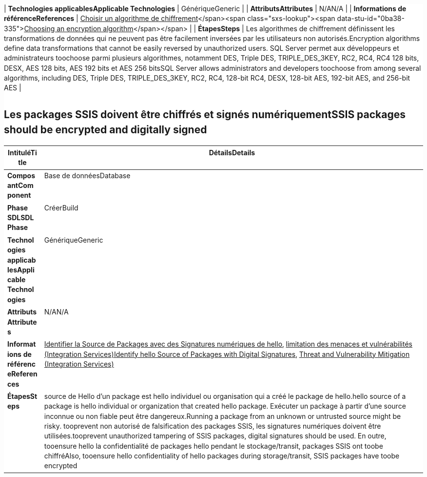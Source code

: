 | <span data-ttu-id="0ba38-330">**Technologies applicables**</span><span class="sxs-lookup"><span data-stu-id="0ba38-330">**Applicable Technologies**</span></span> | <span data-ttu-id="0ba38-331">Générique</span><span class="sxs-lookup"><span data-stu-id="0ba38-331">Generic</span></span> |
| <span data-ttu-id="0ba38-332">**Attributs**</span><span class="sxs-lookup"><span data-stu-id="0ba38-332">**Attributes**</span></span>              | <span data-ttu-id="0ba38-333">N/A</span><span class="sxs-lookup"><span data-stu-id="0ba38-333">N/A</span></span>  |
| <span data-ttu-id="0ba38-334">**Informations de référence**</span><span class="sxs-lookup"><span data-stu-id="0ba38-334">**References**</span></span>              | <span data-ttu-id="0ba38-335">[Choisir un algorithme de chiffrement](https://technet.microsoft.com/library/ms345262(v=sql.130).aspx)</span><span class="sxs-lookup"><span data-stu-id="0ba38-335">[Choosing an encryption algorithm](https://technet.microsoft.com/library/ms345262(v=sql.130).aspx)</span></span> |
| <span data-ttu-id="0ba38-336">**Étapes**</span><span class="sxs-lookup"><span data-stu-id="0ba38-336">**Steps**</span></span> | <span data-ttu-id="0ba38-337">Les algorithmes de chiffrement définissent les transformations de données qui ne peuvent pas être facilement inversées par les utilisateurs non autorisés.</span><span class="sxs-lookup"><span data-stu-id="0ba38-337">Encryption algorithms define data transformations that cannot be easily reversed by unauthorized users.</span></span> <span data-ttu-id="0ba38-338">SQL Server permet aux développeurs et administrateurs toochoose parmi plusieurs algorithmes, notamment DES, Triple DES, TRIPLE_DES_3KEY, RC2, RC4, RC4 128 bits, DESX, AES 128 bits, AES 192 bits et AES 256 bits</span><span class="sxs-lookup"><span data-stu-id="0ba38-338">SQL Server allows administrators and developers toochoose from among several algorithms, including DES, Triple DES, TRIPLE_DES_3KEY, RC2, RC4, 128-bit RC4, DESX, 128-bit AES, 192-bit AES, and 256-bit AES</span></span> |

## <span data-ttu-id="0ba38-339"><a id="ssis-signed"></a>Les packages SSIS doivent être chiffrés et signés numériquement</span><span class="sxs-lookup"><span data-stu-id="0ba38-339"><a id="ssis-signed"></a>SSIS packages should be encrypted and digitally signed</span></span>

| <span data-ttu-id="0ba38-340">Intitulé</span><span class="sxs-lookup"><span data-stu-id="0ba38-340">Title</span></span>                   | <span data-ttu-id="0ba38-341">Détails</span><span class="sxs-lookup"><span data-stu-id="0ba38-341">Details</span></span>      |
| ----------------------- | ------------ |
| <span data-ttu-id="0ba38-342">**Composant**</span><span class="sxs-lookup"><span data-stu-id="0ba38-342">**Component**</span></span>               | <span data-ttu-id="0ba38-343">Base de données</span><span class="sxs-lookup"><span data-stu-id="0ba38-343">Database</span></span> | 
| <span data-ttu-id="0ba38-344">**Phase SDL**</span><span class="sxs-lookup"><span data-stu-id="0ba38-344">**SDL Phase**</span></span>               | <span data-ttu-id="0ba38-345">Créer</span><span class="sxs-lookup"><span data-stu-id="0ba38-345">Build</span></span> |  
| <span data-ttu-id="0ba38-346">**Technologies applicables**</span><span class="sxs-lookup"><span data-stu-id="0ba38-346">**Applicable Technologies**</span></span> | <span data-ttu-id="0ba38-347">Générique</span><span class="sxs-lookup"><span data-stu-id="0ba38-347">Generic</span></span> |
| <span data-ttu-id="0ba38-348">**Attributs**</span><span class="sxs-lookup"><span data-stu-id="0ba38-348">**Attributes**</span></span>              | <span data-ttu-id="0ba38-349">N/A</span><span class="sxs-lookup"><span data-stu-id="0ba38-349">N/A</span></span>  |
| <span data-ttu-id="0ba38-350">**Informations de référence**</span><span class="sxs-lookup"><span data-stu-id="0ba38-350">**References**</span></span>              | <span data-ttu-id="0ba38-351">[Identifier la Source de Packages avec des Signatures numériques de hello](https://msdn.microsoft.com/library/ms141174.aspx), [limitation des menaces et vulnérabilités (Integration Services)](https://msdn.microsoft.com/library/bb522559.aspx)</span><span class="sxs-lookup"><span data-stu-id="0ba38-351">[Identify hello Source of Packages with Digital Signatures](https://msdn.microsoft.com/library/ms141174.aspx), [Threat and Vulnerability Mitigation (Integration Services)](https://msdn.microsoft.com/library/bb522559.aspx)</span></span> |
| <span data-ttu-id="0ba38-352">**Étapes**</span><span class="sxs-lookup"><span data-stu-id="0ba38-352">**Steps**</span></span> | <span data-ttu-id="0ba38-353">source de Hello d’un package est hello individuel ou organisation qui a créé le package de hello.</span><span class="sxs-lookup"><span data-stu-id="0ba38-353">hello source of a package is hello individual or organization that created hello package.</span></span> <span data-ttu-id="0ba38-354">Exécuter un package à partir d’une source inconnue ou non fiable peut être dangereux.</span><span class="sxs-lookup"><span data-stu-id="0ba38-354">Running a package from an unknown or untrusted source might be risky.</span></span> <span data-ttu-id="0ba38-355">tooprevent non autorisé de falsification des packages SSIS, les signatures numériques doivent être utilisées.</span><span class="sxs-lookup"><span data-stu-id="0ba38-355">tooprevent unauthorized tampering of SSIS packages, digital signatures should be used.</span></span> <span data-ttu-id="0ba38-356">En outre, tooensure hello la confidentialité de packages hello pendant le stockage/transit, packages SSIS ont toobe chiffré</span><span class="sxs-lookup"><span data-stu-id="0ba38-356">Also, tooensure hello confidentiality of hello packages during storage/transit, SSIS packages have toobe encrypted</span></span> |
